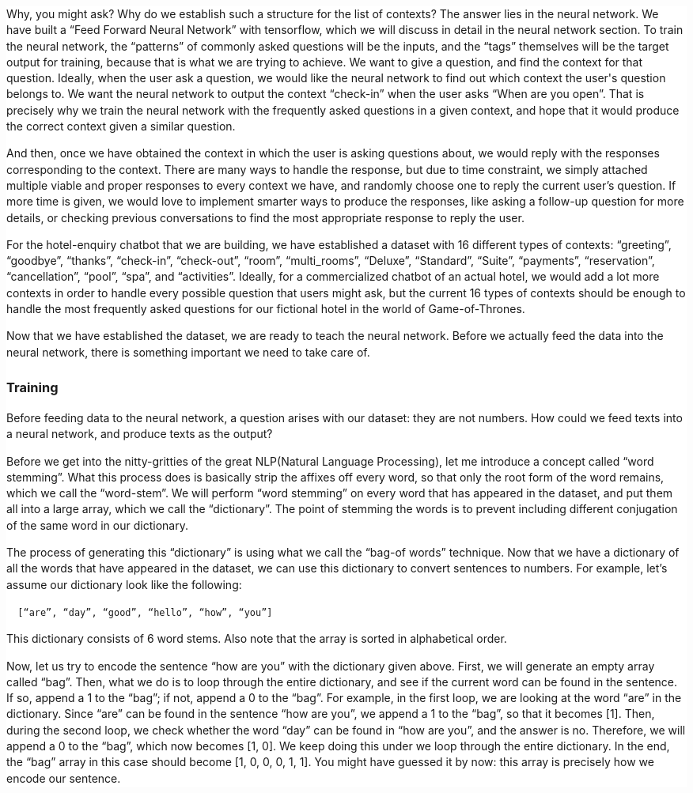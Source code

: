 Why, you might ask? Why do we establish such a structure for the list of contexts? The answer lies in the neural network. We have built a “Feed Forward Neural Network” with tensorflow, which we will discuss in detail in the neural network section. To train the neural network, the “patterns” of commonly asked questions will be the inputs, and the “tags” themselves will be the target output for training, because that is what we are trying to achieve. We want to give a question, and find the context for that question. Ideally, when the user ask a question, we would like the neural network to find out which context the user's question belongs to. We want the neural network to output the context “check-in” when the user asks “When are you open”. That is precisely why we train the neural network with the frequently asked questions in a given context, and hope that it would produce the correct context given a similar question. 

And then, once we have obtained the context in which the user is asking questions about, we would reply with the responses corresponding to the context. There are many ways to handle the response, but due to time constraint, we simply attached multiple viable and proper responses to every context we have, and randomly choose one to reply the current user’s question. If more time is given, we would love to implement smarter ways to produce the responses, like asking a follow-up question for more details, or checking previous conversations to find the most appropriate response to reply the user.

For the hotel-enquiry chatbot that we are building, we have established a dataset with 16 different types of contexts: “greeting”, “goodbye”, “thanks”, “check-in”, “check-out”, “room”, “multi_rooms”, “Deluxe”, “Standard”, “Suite”, “payments”, “reservation”, “cancellation”, “pool”, “spa”, and “activities”. Ideally, for a commercialized chatbot of an actual hotel, we would add a lot more contexts in order to handle every possible question that users might ask, but the current 16 types of contexts should be enough to handle the most frequently asked questions for our fictional hotel in the world of Game-of-Thrones. 

Now that we have established the dataset, we are ready to teach the neural network. Before we actually feed the data into the neural network, there is something important we need to take care of.

### Training

Before feeding data to the neural network, a question arises with our dataset: they are not numbers. How could we feed texts into a neural network, and produce texts as the output?

Before we get into the nitty-gritties of the great NLP(Natural Language Processing), let me introduce a concept called “word stemming”. What this process does is basically strip the affixes off every word, so that only the root form of the word remains, which we call the “word-stem”. We will perform “word stemming” on every word that has appeared in the dataset, and put them all into a large array, which we call the “dictionary”. The point of stemming the words is to prevent including different conjugation of the same word in our dictionary. 

The process of generating this “dictionary” is using what we call the “bag-of words” technique. Now that we have a dictionary of all the words that have appeared in the dataset, we can use this dictionary to convert sentences to numbers. For example, let’s assume our dictionary look like the following:

```
  [“are”, “day”, “good”, “hello”, “how”, “you”]
```

This dictionary consists of 6 word stems. Also note that the array is sorted in alphabetical order. 

Now, let us try to encode the sentence “how are you” with the dictionary given above. First, we will generate an empty array called “bag”. Then, what we do is to loop through the entire dictionary, and see if the current word can be found in the sentence. If so, append a 1 to the “bag”; if not, append a 0 to the “bag”. For example, in the first loop, we are looking at the word “are” in the dictionary. Since “are” can be found in the sentence “how are you”, we append a 1 to the “bag”, so that it becomes [1]. Then, during the second loop, we check whether the word “day” can be found in “how are you”, and the answer is no. Therefore, we will append a 0 to the “bag”, which now becomes [1, 0]. We keep doing this under we loop through the entire dictionary. In the end, the “bag” array in this case should become [1, 0, 0, 0, 1, 1]. You might have guessed it by now: this array is precisely how we encode our sentence.
